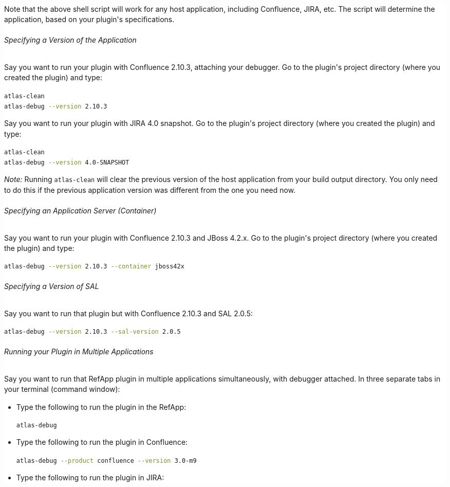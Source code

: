 Note that the above shell script will work for any host application, including Confluence, JIRA, etc. The script will determine the application, based on your plugin's specifications.

###### Specifying a Version of the Application

Say you want to run your plugin with Confluence 2.10.3, attaching your debugger. Go to the plugin's project directory (where you created the plugin) and type:

``` bash
atlas-clean
atlas-debug --version 2.10.3
```

Say you want to run your plugin with JIRA 4.0 snapshot. Go to the plugin's project directory (where you created the plugin) and type:

``` bash
atlas-clean
atlas-debug --version 4.0-SNAPSHOT
```

*Note:* Running `atlas-clean` will clear the previous version of the host application from your build output directory. You only need to do this if the previous application version was different from the one you need now.

###### Specifying an Application Server (Container)

Say you want to run your plugin with Confluence 2.10.3 and JBoss 4.2.x. Go to the plugin's project directory (where you created the plugin) and type:

``` bash
atlas-debug --version 2.10.3 --container jboss42x
```

###### Specifying a Version of SAL

Say you want to run that plugin but with Confluence 2.10.3 and SAL 2.0.5:

``` bash
atlas-debug --version 2.10.3 --sal-version 2.0.5
```

###### Running your Plugin in Multiple Applications

Say you want to run that RefApp plugin in multiple applications simultaneously, with debugger attached. In three separate tabs in your terminal (command window):

-   Type the following to run the plugin in the RefApp:

    ``` bash
    atlas-debug
    ```

-   Type the following to run the plugin in Confluence:

    ``` bash
    atlas-debug --product confluence --version 3.0-m9
    ```

-   Type the following to run the plugin in JIRA:
